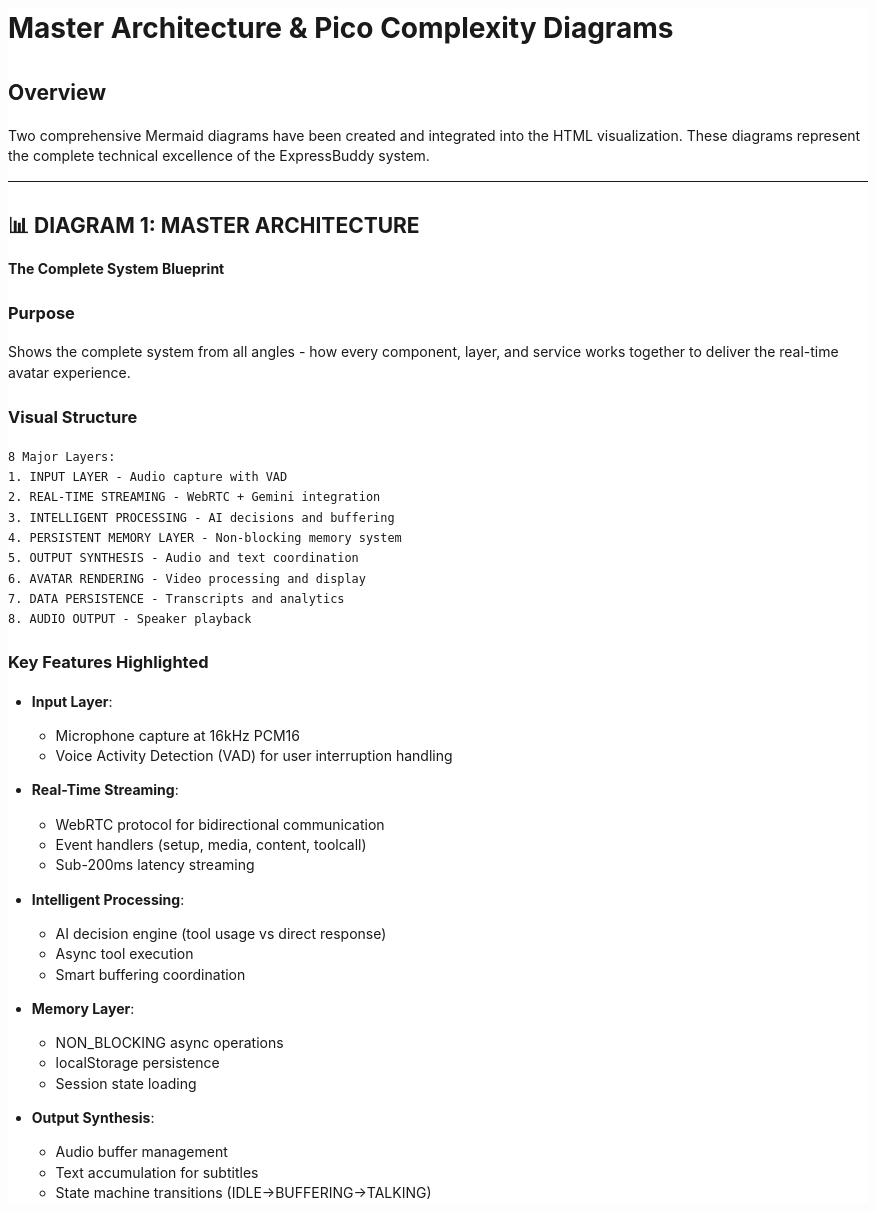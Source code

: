 # Master Architecture & Pico Complexity Diagrams

## Overview
Two comprehensive Mermaid diagrams have been created and integrated into the HTML visualization. These diagrams represent the complete technical excellence of the ExpressBuddy system.

---

## 📊 DIAGRAM 1: MASTER ARCHITECTURE
**The Complete System Blueprint**

### Purpose
Shows the complete system from all angles - how every component, layer, and service works together to deliver the real-time avatar experience.

### Visual Structure
```
8 Major Layers:
1. INPUT LAYER - Audio capture with VAD
2. REAL-TIME STREAMING - WebRTC + Gemini integration
3. INTELLIGENT PROCESSING - AI decisions and buffering
4. PERSISTENT MEMORY LAYER - Non-blocking memory system
5. OUTPUT SYNTHESIS - Audio and text coordination
6. AVATAR RENDERING - Video processing and display
7. DATA PERSISTENCE - Transcripts and analytics
8. AUDIO OUTPUT - Speaker playback
```

### Key Features Highlighted
- **Input Layer**: 
  - Microphone capture at 16kHz PCM16
  - Voice Activity Detection (VAD) for user interruption handling
  
- **Real-Time Streaming**:
  - WebRTC protocol for bidirectional communication
  - Event handlers (setup, media, content, toolcall)
  - Sub-200ms latency streaming

- **Intelligent Processing**:
  - AI decision engine (tool usage vs direct response)
  - Async tool execution
  - Smart buffering coordination

- **Memory Layer**:
  - NON_BLOCKING async operations
  - localStorage persistence
  - Session state loading

- **Output Synthesis**:
  - Audio buffer management
  - Text accumulation for subtitles
  - State machine transitions (IDLE→BUFFERING→TALKING)
